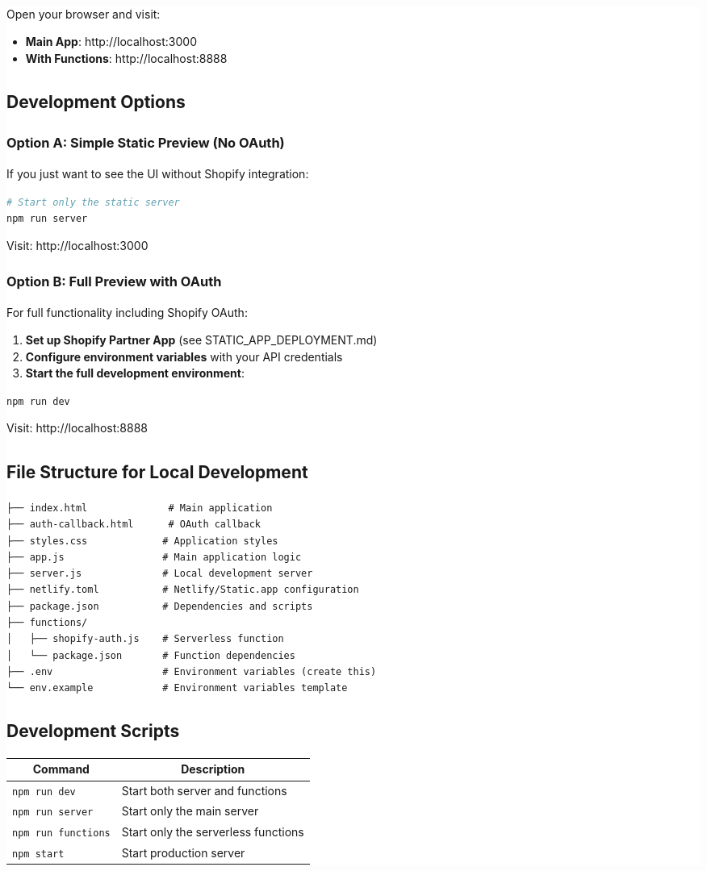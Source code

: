 Open your browser and visit:
- **Main App**: http://localhost:3000
- **With Functions**: http://localhost:8888

## Development Options

### Option A: Simple Static Preview (No OAuth)

If you just want to see the UI without Shopify integration:

```bash
# Start only the static server
npm run server
```

Visit: http://localhost:3000

### Option B: Full Preview with OAuth

For full functionality including Shopify OAuth:

1. **Set up Shopify Partner App** (see STATIC_APP_DEPLOYMENT.md)
2. **Configure environment variables** with your API credentials
3. **Start the full development environment**:

```bash
npm run dev
```

Visit: http://localhost:8888

## File Structure for Local Development

```
├── index.html              # Main application
├── auth-callback.html      # OAuth callback
├── styles.css             # Application styles
├── app.js                 # Main application logic
├── server.js              # Local development server
├── netlify.toml           # Netlify/Static.app configuration
├── package.json           # Dependencies and scripts
├── functions/
│   ├── shopify-auth.js    # Serverless function
│   └── package.json       # Function dependencies
├── .env                   # Environment variables (create this)
└── env.example            # Environment variables template
```

## Development Scripts

| Command | Description |
|---------|-------------|
| `npm run dev` | Start both server and functions |
| `npm run server` | Start only the main server |
| `npm run functions` | Start only the serverless functions |
| `npm start` | Start production server |
